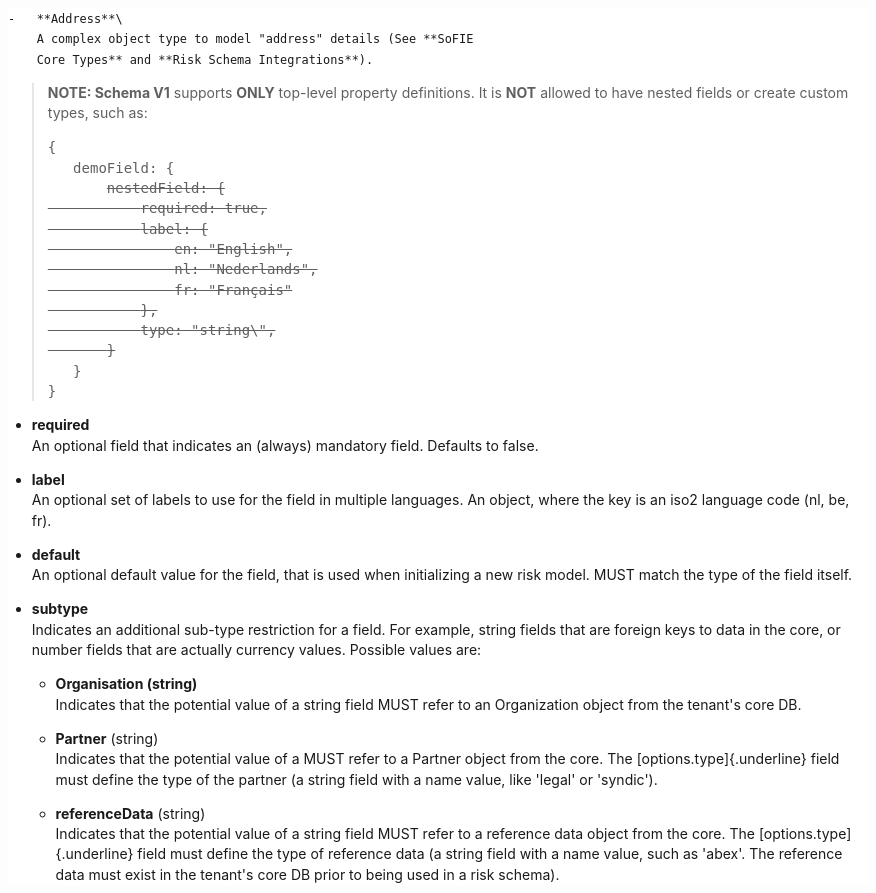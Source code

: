     -   **Address**\
        A complex object type to model "address" details (See **SoFIE
        Core Types** and **Risk Schema Integrations**).

> **NOTE: Schema V1** supports **ONLY** top-level property definitions.
> It is **NOT** allowed to have nested fields or create custom types,
> such as:
><pre>{
>    demoField: {
>        <del>nestedField: {
>            required: true,
>            label: {
>                en: "English",
>                nl: "Nederlands",
>                fr: "Français"
>            },
>            type: "string\",
>        }</del>
>    }
>}
></pre>

-   **required**\
    An optional field that indicates an (always) mandatory field.
    Defaults to false.

-   **label**\
    An optional set of labels to use for the field in multiple
    languages. An object, where the key is an iso2 language code (nl,
    be, fr).

-   **default**\
    An optional default value for the field, that is used when
    initializing a new risk model. MUST match the type of the field
    itself.

-   **subtype**\
    Indicates an additional sub-type restriction for a field. For
    example, string fields that are foreign keys to data in the core, or
    number fields that are actually currency values. Possible values
    are:

    -   **Organisation (**string**)**\
        Indicates that the potential value of a string field MUST refer
        to an Organization object from the tenant's core DB.

    -   **Partner** (string)\
        Indicates that the potential value of a MUST refer to a Partner
        object from the core. The [options.type]{.underline} field must
        define the type of the partner (a string field with a name
        value, like 'legal' or 'syndic').

    -   **referenceData** (string)\
        Indicates that the potential value of a string field MUST refer
        to a reference data object from the core. The
        [options.type]{.underline} field must define the type of
        reference data (a string field with a name value, such as
        'abex'. The reference data must exist in the tenant's core DB
        prior to being used in a risk schema).
